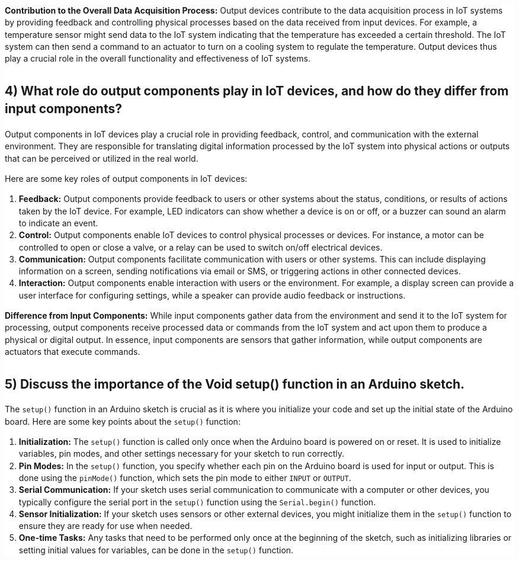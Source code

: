 **Contribution to the Overall Data Acquisition Process:**
Output devices contribute to the data acquisition process in IoT systems by providing feedback and controlling physical processes based on the data received from input devices. For example, a temperature sensor might send data to the IoT system indicating that the temperature has exceeded a certain threshold. The IoT system can then send a command to an actuator to turn on a cooling system to regulate the temperature. Output devices thus play a crucial role in the overall functionality and effectiveness of IoT systems.

## 4) What role do output components play in IoT devices, and how do they differ from input components?

Output components in IoT devices play a crucial role in providing feedback, control, and communication with the external environment. They are responsible for translating digital information processed by the IoT system into physical actions or outputs that can be perceived or utilized in the real world.

Here are some key roles of output components in IoT devices:

1. **Feedback:** Output components provide feedback to users or other systems about the status, conditions, or results of actions taken by the IoT device. For example, LED indicators can show whether a device is on or off, or a buzzer can sound an alarm to indicate an event.
2. **Control:** Output components enable IoT devices to control physical processes or devices. For instance, a motor can be controlled to open or close a valve, or a relay can be used to switch on/off electrical devices.
3. **Communication:** Output components facilitate communication with users or other systems. This can include displaying information on a screen, sending notifications via email or SMS, or triggering actions in other connected devices.
4. **Interaction:** Output components enable interaction with users or the environment. For example, a display screen can provide a user interface for configuring settings, while a speaker can provide audio feedback or instructions.

**Difference from Input Components:**
While input components gather data from the environment and send it to the IoT system for processing, output components receive processed data or commands from the IoT system and act upon them to produce a physical or digital output. In essence, input components are sensors that gather information, while output components are actuators that execute commands.

## 5) Discuss the importance of the Void setup() function in an Arduino sketch.

The `setup()` function in an Arduino sketch is crucial as it is where you initialize your code and set up the initial state of the Arduino board. Here are some key points about the `setup()` function:

1. **Initialization:** The `setup()` function is called only once when the Arduino board is powered on or reset. It is used to initialize variables, pin modes, and other settings necessary for your sketch to run correctly.
2. **Pin Modes:** In the `setup()` function, you specify whether each pin on the Arduino board is used for input or output. This is done using the `pinMode()` function, which sets the pin mode to either `INPUT` or `OUTPUT`.
3. **Serial Communication:** If your sketch uses serial communication to communicate with a computer or other devices, you typically configure the serial port in the `setup()` function using the `Serial.begin()` function.
4. **Sensor Initialization:** If your sketch uses sensors or other external devices, you might initialize them in the `setup()` function to ensure they are ready for use when needed.
5. **One-time Tasks:** Any tasks that need to be performed only once at the beginning of the sketch, such as initializing libraries or setting initial values for variables, can be done in the `setup()` function.
